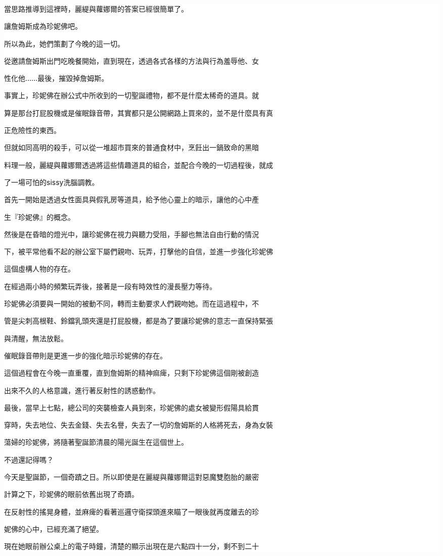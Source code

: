 當思路推導到這裡時，麗緹與蘿娜爾的答案已經很簡單了。

讓詹姆斯成為珍妮佛吧。

所以為此，她們策劃了今晚的這一切。

從邀請詹姆斯出門吃晚餐開始，直到現在，透過各式各樣的方法與行為羞辱他、女

性化他……最後，摧毀掉詹姆斯。



事實上，珍妮佛在辦公式中所收到的一切聖誕禮物，都不是什麼太稀奇的道具。就

算是那台打屁股機或是催眠錄音帶，其實都只是公開網路上買來的，並不是什麼具有真

正危險性的東西。

但就如同高明的殺手，可以從一堆超市買來的普通食材中，烹飪出一鍋致命的黑暗

料理一般，麗緹與蘿娜爾透過將這些情趣道具的組合，並配合今晚的一切過程後，就成

了一場可怕的sissy洗腦調教。

首先一開始是透過女性面具與假乳房等道具，給予他心靈上的暗示，讓他的心中產

生『珍妮佛』的概念。

然後是在昏暗的燈光中，讓珍妮佛在視力與聽力受阻，手腳也無法自由行動的情況

下，被平常他看不起的辦公室下屬們親吻、玩弄，打擊他的自信，並進一步強化珍妮佛

這個虛構人物的存在。

在經過兩小時的頻繁玩弄後，接著是一段有時效性的漫長壓力等待。

珍妮佛必須要與一開始的被動不同，轉而主動要求人們親吻她。而在這過程中，不

管是尖刺高根鞋、鈴鐺乳頭夾還是打屁股機，都是為了要讓珍妮佛的意志一直保持緊張

與清醒，無法放鬆。

催眠錄音帶則是更進一步的強化暗示珍妮佛的存在。

這個過程會在今晚一直重覆，直到詹姆斯的精神痲痺，只剩下珍妮佛這個剛被創造

出來不久的人格意識，進行著反射性的誘惑動作。

最後，當早上七點，總公司的突襲檢查人員到來，珍妮佛的處女被變形假陽具給貫

穿時，失去地位、失去金錢、失去名譽，失去了一切的詹姆斯的人格將死去，身為女裝

蕩婦的珍妮佛，將隨著聖誕節清晨的陽光誕生在這個世上。

不過還記得嗎？

今天是聖誕節，一個奇蹟之日。所以即使是在麗緹與蘿娜爾這對惡魔雙胞胎的嚴密

計算之下，珍妮佛的眼前依舊出現了奇蹟。



在反射性的搖晃身體，並麻痺的看著巡邏守衛探頭進來瞄了一眼後就再度離去的珍

妮佛的心中，已經充滿了絕望。

現在她眼前辦公桌上的電子時鐘，清楚的顯示出現在是六點四十一分，剩不到二十
